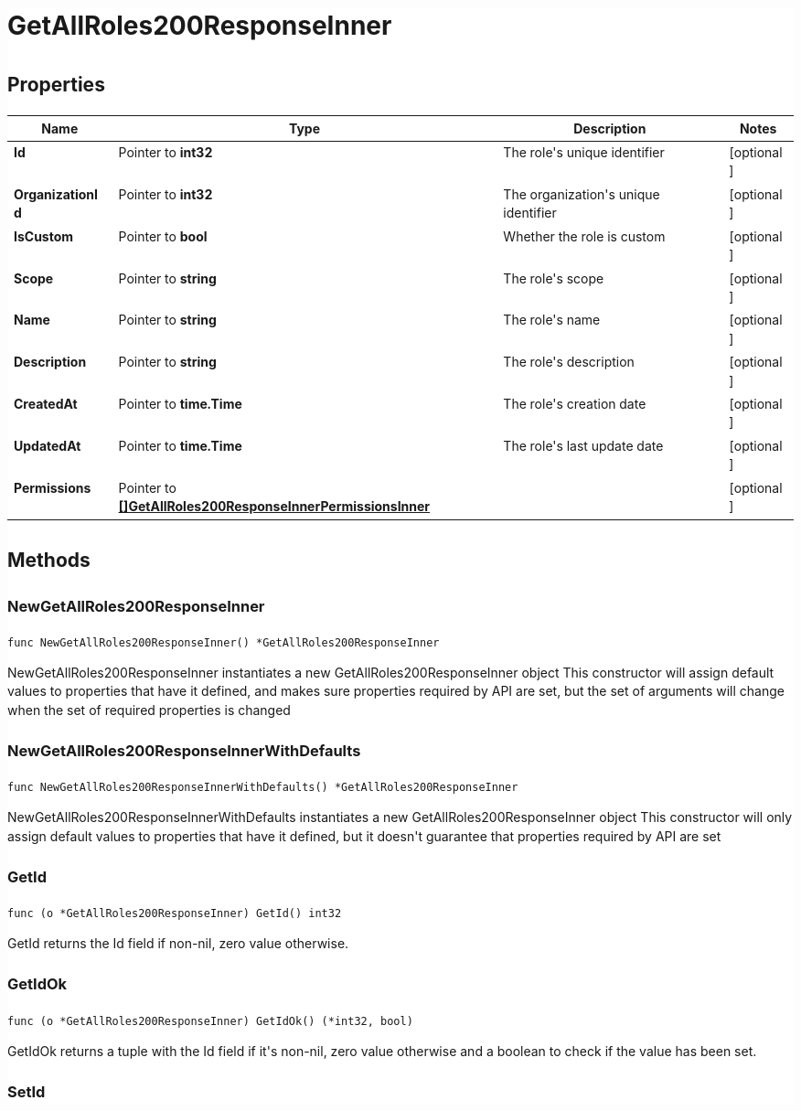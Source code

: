 # GetAllRoles200ResponseInner

## Properties

Name | Type | Description | Notes
------------ | ------------- | ------------- | -------------
**Id** | Pointer to **int32** | The role&#39;s unique identifier | [optional] 
**OrganizationId** | Pointer to **int32** | The organization&#39;s unique identifier | [optional] 
**IsCustom** | Pointer to **bool** | Whether the role is custom | [optional] 
**Scope** | Pointer to **string** | The role&#39;s scope | [optional] 
**Name** | Pointer to **string** | The role&#39;s name | [optional] 
**Description** | Pointer to **string** | The role&#39;s description | [optional] 
**CreatedAt** | Pointer to **time.Time** | The role&#39;s creation date | [optional] 
**UpdatedAt** | Pointer to **time.Time** | The role&#39;s last update date | [optional] 
**Permissions** | Pointer to [**[]GetAllRoles200ResponseInnerPermissionsInner**](GetAllRoles200ResponseInnerPermissionsInner.md) |  | [optional] 

## Methods

### NewGetAllRoles200ResponseInner

`func NewGetAllRoles200ResponseInner() *GetAllRoles200ResponseInner`

NewGetAllRoles200ResponseInner instantiates a new GetAllRoles200ResponseInner object
This constructor will assign default values to properties that have it defined,
and makes sure properties required by API are set, but the set of arguments
will change when the set of required properties is changed

### NewGetAllRoles200ResponseInnerWithDefaults

`func NewGetAllRoles200ResponseInnerWithDefaults() *GetAllRoles200ResponseInner`

NewGetAllRoles200ResponseInnerWithDefaults instantiates a new GetAllRoles200ResponseInner object
This constructor will only assign default values to properties that have it defined,
but it doesn't guarantee that properties required by API are set

### GetId

`func (o *GetAllRoles200ResponseInner) GetId() int32`

GetId returns the Id field if non-nil, zero value otherwise.

### GetIdOk

`func (o *GetAllRoles200ResponseInner) GetIdOk() (*int32, bool)`

GetIdOk returns a tuple with the Id field if it's non-nil, zero value otherwise
and a boolean to check if the value has been set.

### SetId
